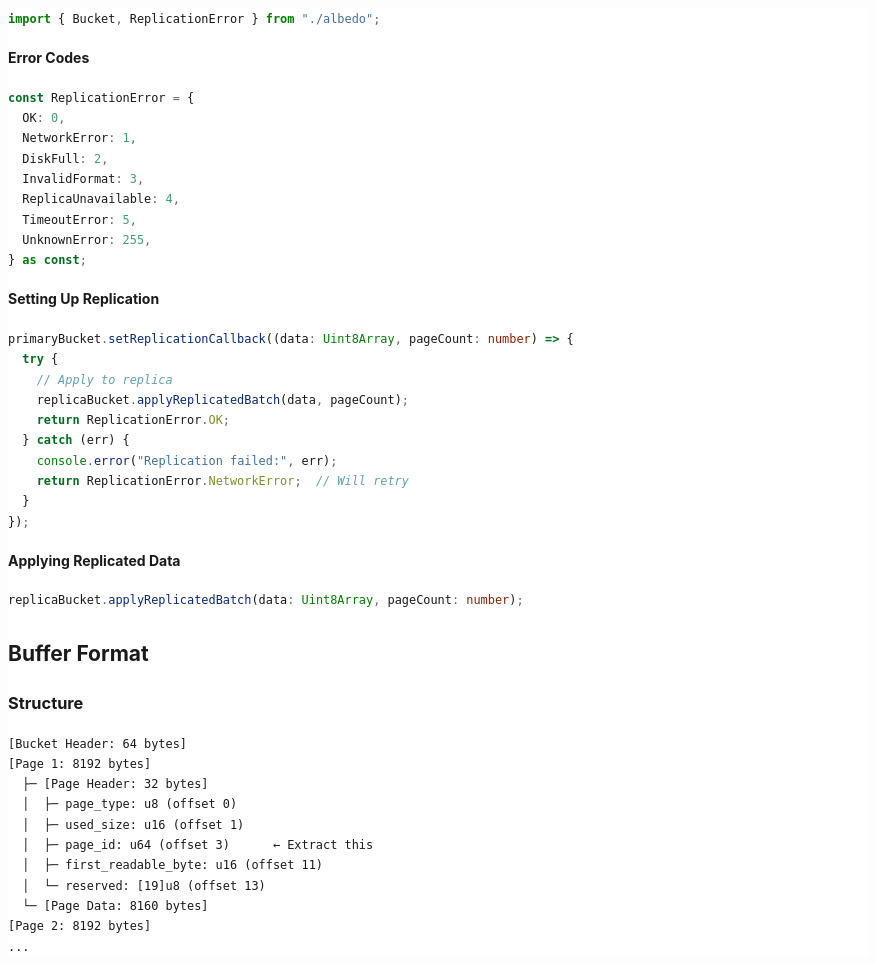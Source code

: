 ```typescript
import { Bucket, ReplicationError } from "./albedo";
```

#### Error Codes

```typescript
const ReplicationError = {
  OK: 0,
  NetworkError: 1,
  DiskFull: 2,
  InvalidFormat: 3,
  ReplicaUnavailable: 4,
  TimeoutError: 5,
  UnknownError: 255,
} as const;
```

#### Setting Up Replication

```typescript
primaryBucket.setReplicationCallback((data: Uint8Array, pageCount: number) => {
  try {
    // Apply to replica
    replicaBucket.applyReplicatedBatch(data, pageCount);
    return ReplicationError.OK;
  } catch (err) {
    console.error("Replication failed:", err);
    return ReplicationError.NetworkError;  // Will retry
  }
});
```

#### Applying Replicated Data

```typescript
replicaBucket.applyReplicatedBatch(data: Uint8Array, pageCount: number);
```

## Buffer Format

### Structure

```
[Bucket Header: 64 bytes]
[Page 1: 8192 bytes]
  ├─ [Page Header: 32 bytes]
  │  ├─ page_type: u8 (offset 0)
  │  ├─ used_size: u16 (offset 1)
  │  ├─ page_id: u64 (offset 3)      ← Extract this
  │  ├─ first_readable_byte: u16 (offset 11)
  │  └─ reserved: [19]u8 (offset 13)
  └─ [Page Data: 8160 bytes]
[Page 2: 8192 bytes]
...
```
